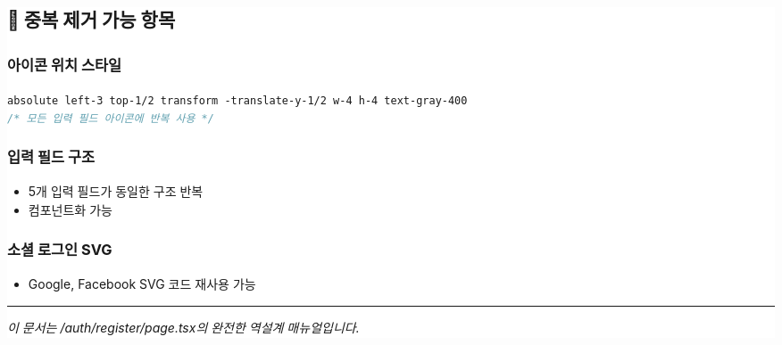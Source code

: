 ## 🔄 중복 제거 가능 항목

### 아이콘 위치 스타일
```css
absolute left-3 top-1/2 transform -translate-y-1/2 w-4 h-4 text-gray-400
/* 모든 입력 필드 아이콘에 반복 사용 */
```

### 입력 필드 구조
- 5개 입력 필드가 동일한 구조 반복
- 컴포넌트화 가능

### 소셜 로그인 SVG
- Google, Facebook SVG 코드 재사용 가능

---

*이 문서는 /auth/register/page.tsx의 완전한 역설계 매뉴얼입니다.*